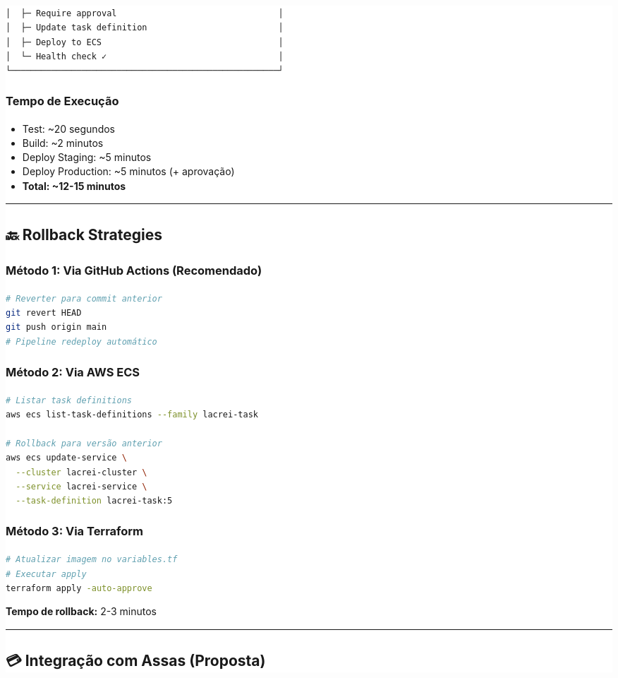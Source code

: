 ```
│  ├─ Require approval                                │
│  ├─ Update task definition                          │
│  ├─ Deploy to ECS                                   │
│  └─ Health check ✓                                  │
└─────────────────────────────────────────────────────┘
```

### Tempo de Execução

- Test: ~20 segundos
- Build: ~2 minutos
- Deploy Staging: ~5 minutos
- Deploy Production: ~5 minutos (+ aprovação)
- **Total: ~12-15 minutos**

---

## 🔙 Rollback Strategies

### Método 1: Via GitHub Actions (Recomendado)
```bash
# Reverter para commit anterior
git revert HEAD
git push origin main
# Pipeline redeploy automático
```

### Método 2: Via AWS ECS
```bash
# Listar task definitions
aws ecs list-task-definitions --family lacrei-task

# Rollback para versão anterior
aws ecs update-service \
  --cluster lacrei-cluster \
  --service lacrei-service \
  --task-definition lacrei-task:5
```

### Método 3: Via Terraform
```bash
# Atualizar imagem no variables.tf
# Executar apply
terraform apply -auto-approve
```

**Tempo de rollback:** 2-3 minutos

---

## 💳 Integração com Assas (Proposta)
